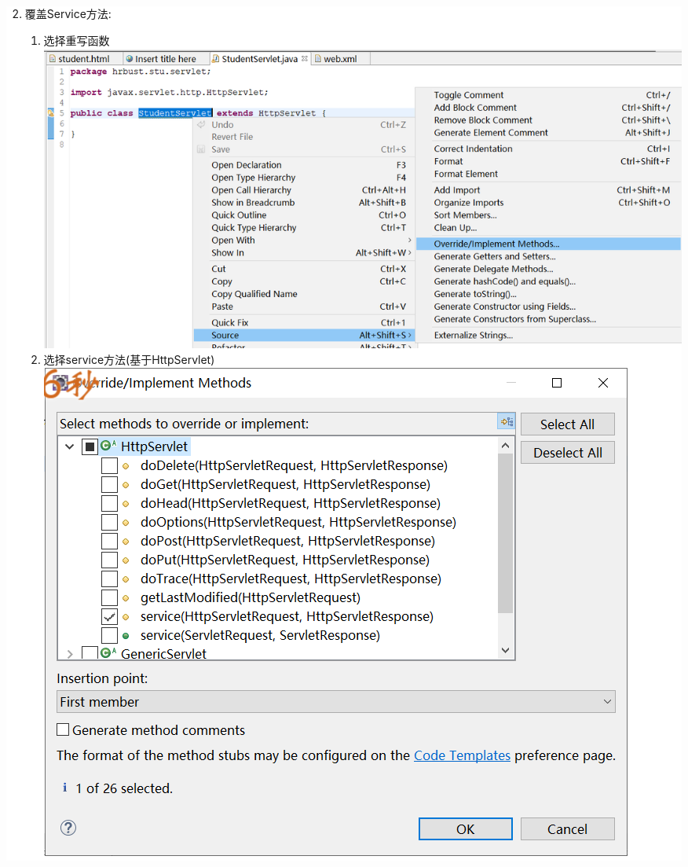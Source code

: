 2. 覆盖Service方法:

   1. 选择重写函数![image-20201005225540808](JavaWeb2.assets/image-20201005225540808.png)
   2. 选择service方法(基于HttpServlet)![image-20201006071639539](JavaWeb2.assets/image-20201006071639539.png)
